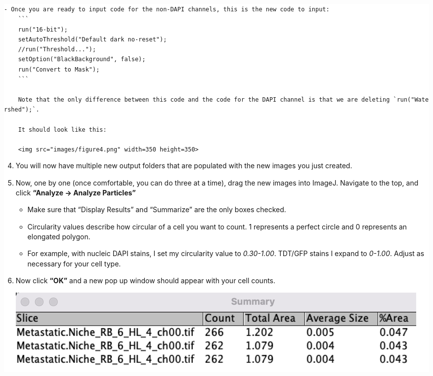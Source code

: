     - Once you are ready to input code for the non-DAPI channels, this is the new code to input:
        ```
        run("16-bit");
        setAutoThreshold("Default dark no-reset");
        //run("Threshold...");
        setOption("BlackBackground", false);
        run("Convert to Mask"); 
        ```

        Note that the only difference between this code and the code for the DAPI channel is that we are deleting `run("Watershed");`.

        It should look like this:

        <img src="images/figure4.png" width=350 height=350>


4. You will now have multiple new output folders that are populated with the new images you just created.

5. 	Now, one by one (once comfortable, you can do three at a time), drag the new images into ImageJ. Navigate to the top, and click __“Analyze -> Analyze Particles”__ 

    - Make sure that “Display Results” and “Summarize” are the only boxes checked.

    - Circularity values describe how circular of a cell you want to count. 1 represents a perfect circle and 0 represents an elongated polygon.

    - For example, with nucleic DAPI stains, I set my circularity value to _0.30-1.00_. TDT/GFP stains I expand to _0-1.00_. Adjust as necessary for your cell type. 


6.	Now click __“OK”__ and a new pop up window should appear with your cell counts. 

    <img src="images/figure5.png">
